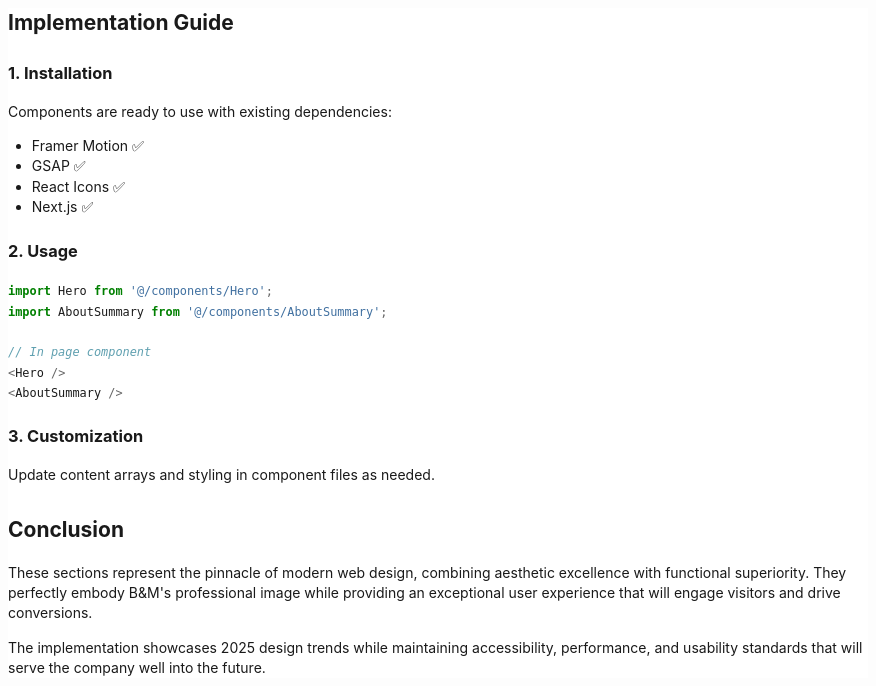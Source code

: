 ## Implementation Guide

### 1. Installation
Components are ready to use with existing dependencies:
- Framer Motion ✅
- GSAP ✅
- React Icons ✅
- Next.js ✅

### 2. Usage
```javascript
import Hero from '@/components/Hero';
import AboutSummary from '@/components/AboutSummary';

// In page component
<Hero />
<AboutSummary />
```

### 3. Customization
Update content arrays and styling in component files as needed.

## Conclusion
These sections represent the pinnacle of modern web design, combining aesthetic excellence with functional superiority. They perfectly embody B&M's professional image while providing an exceptional user experience that will engage visitors and drive conversions.

The implementation showcases 2025 design trends while maintaining accessibility, performance, and usability standards that will serve the company well into the future.